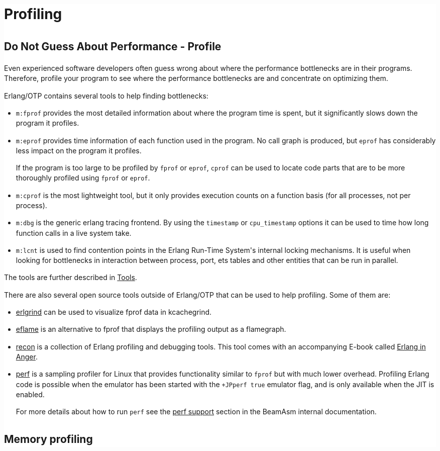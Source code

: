 
# Profiling

## Do Not Guess About Performance - Profile

Even experienced software developers often guess wrong about where the
performance bottlenecks are in their programs. Therefore, profile your program
to see where the performance bottlenecks are and concentrate on optimizing them.

Erlang/OTP contains several tools to help finding bottlenecks:

- `m:fprof` provides the most detailed information about where the program time
  is spent, but it significantly slows down the program it profiles.
- `m:eprof` provides time information of each function used in the program. No
  call graph is produced, but `eprof` has considerably less impact on the
  program it profiles.

  If the program is too large to be profiled by `fprof` or `eprof`, `cprof` can
  be used to locate code parts that are to be more thoroughly profiled using
  `fprof` or `eprof`.

- `m:cprof` is the most lightweight tool, but it only provides execution counts
  on a function basis (for all processes, not per process).
- `m:dbg` is the generic erlang tracing frontend. By using the `timestamp` or
  `cpu_timestamp` options it can be used to time how long function calls in a
  live system take.
- `m:lcnt` is used to find contention points in the Erlang Run-Time System's
  internal locking mechanisms. It is useful when looking for bottlenecks in
  interaction between process, port, ets tables and other entities that can be
  run in parallel.

The tools are further described in [Tools](profiling.md#profiling_tools).

There are also several open source tools outside of Erlang/OTP that can be used
to help profiling. Some of them are:

- [erlgrind](https://github.com/isacssouza/erlgrind) can be used to visualize
  fprof data in kcachegrind.
- [eflame](https://github.com/proger/eflame) is an alternative to fprof that
  displays the profiling output as a flamegraph.
- [recon](https://ferd.github.io/recon/index.html) is a collection of Erlang
  profiling and debugging tools. This tool comes with an accompanying E-book
  called [Erlang in Anger](https://www.erlang-in-anger.com/).
- [perf](https://perf.wiki.kernel.org/index.php/Main_Page) is a sampling
  profiler for Linux that provides functionality similar to `fprof` but with
  much lower overhead. Profiling Erlang code is possible when the emulator has
  been started with the `+JPperf true` emulator flag, and is only available when
  the JIT is enabled.

  For more details about how to run `perf` see the
  [perf support](`e:erts:beamasm.md#linux-perf-support`) section in the BeamAsm
  internal documentation.

## Memory profiling
